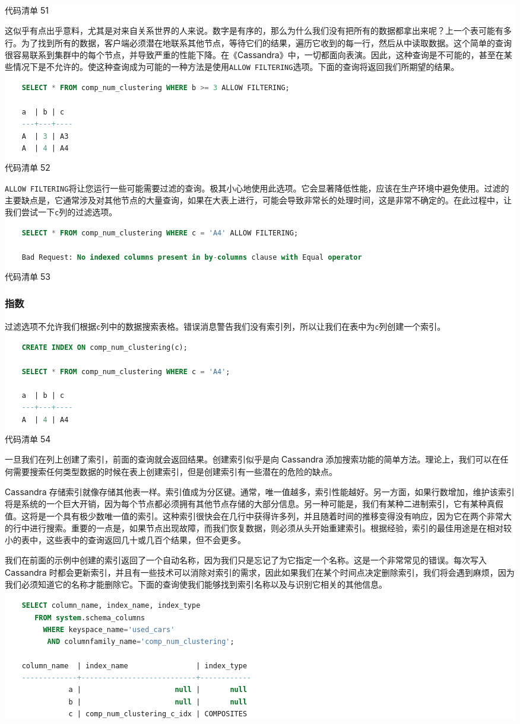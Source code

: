 代码清单 51

这似乎有点出乎意料，尤其是对来自关系世界的人来说。数字是有序的，那么为什么我们没有把所有的数据都拿出来呢？上一个表可能有多行。为了找到所有的数据，客户端必须潜在地联系其他节点，等待它们的结果，遍历它收到的每一行，然后从中读取数据。这个简单的查询很容易联系到集群中的每个节点，并导致严重的性能下降。在《Cassandra》中，一切都面向表演。因此，这种查询是不可能的，甚至在某些情况下是不允许的。使这种查询成为可能的一种方法是使用`ALLOW FILTERING`选项。下面的查询将返回我们所期望的结果。

```sql
    SELECT * FROM comp_num_clustering WHERE b >= 3 ALLOW FILTERING;

    a  | b | c
    ---+---+----
    A  | 3 | A3
    A  | 4 | A4

```

代码清单 52

`ALLOW FILTERING`将让您运行一些可能需要过滤的查询。极其小心地使用此选项。它会显著降低性能，应该在生产环境中避免使用。过滤的主要缺点是，它通常涉及对其他节点的大量查询，如果在大表上进行，可能会导致非常长的处理时间，这是非常不确定的。在此过程中，让我们尝试一下`c`列的过滤选项。

```sql
    SELECT * FROM comp_num_clustering WHERE c = 'A4' ALLOW FILTERING;

    Bad Request: No indexed columns present in by-columns clause with Equal operator

```

代码清单 53

### 指数

过滤选项不允许我们根据`c`列中的数据搜索表格。错误消息警告我们没有索引列，所以让我们在表中为`c`列创建一个索引。

```sql
    CREATE INDEX ON comp_num_clustering(c);

    SELECT * FROM comp_num_clustering WHERE c = 'A4';

    a  | b | c
    ---+---+----
    A  | 4 | A4

```

代码清单 54

一旦我们在列上创建了索引，前面的查询就会返回结果。创建索引似乎是向 Cassandra 添加搜索功能的简单方法。理论上，我们可以在任何需要搜索任何类型数据的时候在表上创建索引，但是创建索引有一些潜在的危险的缺点。

Cassandra 存储索引就像存储其他表一样。索引值成为分区键。通常，唯一值越多，索引性能越好。另一方面，如果行数增加，维护该索引将是系统的一个巨大开销，因为每个节点都必须拥有其他节点存储的大部分信息。另一种可能是，我们有某种二进制索引，它有某种真假值。这将是一个具有极少数唯一值的索引。这种索引很快会在几行中获得许多列，并且随着时间的推移变得没有响应，因为它在两个非常大的行中进行搜索。重要的一点是，如果节点出现故障，而我们恢复数据，则必须从头开始重建索引。根据经验，索引的最佳用途是在相对较小的表中，这些表中的查询返回几十或几百个结果，但不会更多。

我们在前面的示例中创建的索引返回了一个自动名称，因为我们只是忘记了为它指定一个名称。这是一个非常常见的错误。每次写入 Cassandra 时都会更新索引，并且有一些技术可以消除对索引的需求，因此如果我们在某个时间点决定删除索引，我们将会遇到麻烦，因为我们必须知道它的名称才能删除它。下面的查询使我们能够找到索引名称以及与识别它相关的其他信息。

```sql
    SELECT column_name, index_name, index_type
       FROM system.schema_columns
         WHERE keyspace_name='used_cars'
          AND columnfamily_name='comp_num_clustering';

    column_name  | index_name                | index_type
    -------------+---------------------------+------------
               a |                      null |       null
               b |                      null |       null
               c | comp_num_clustering_c_idx | COMPOSITES

```
